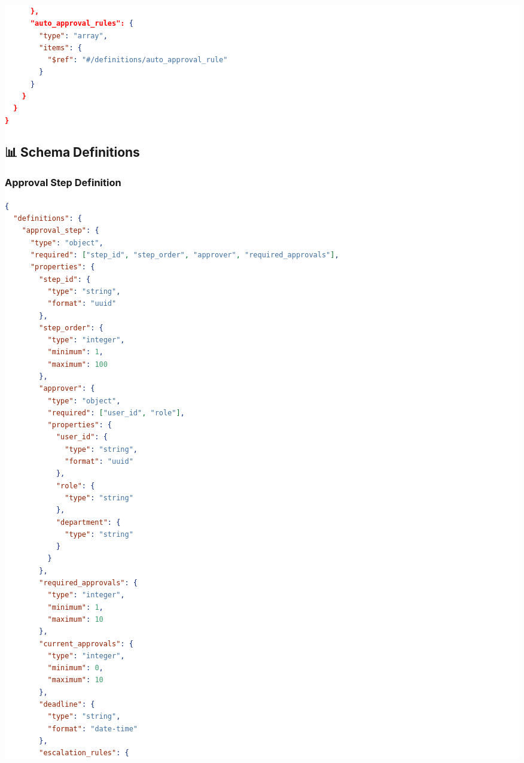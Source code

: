 ```json
      },
      "auto_approval_rules": {
        "type": "array",
        "items": {
          "$ref": "#/definitions/auto_approval_rule"
        }
      }
    }
  }
}
```

## 📊 **Schema Definitions**

### **Approval Step Definition**
```json
{
  "definitions": {
    "approval_step": {
      "type": "object",
      "required": ["step_id", "step_order", "approver", "required_approvals"],
      "properties": {
        "step_id": {
          "type": "string",
          "format": "uuid"
        },
        "step_order": {
          "type": "integer",
          "minimum": 1,
          "maximum": 100
        },
        "approver": {
          "type": "object",
          "required": ["user_id", "role"],
          "properties": {
            "user_id": {
              "type": "string",
              "format": "uuid"
            },
            "role": {
              "type": "string"
            },
            "department": {
              "type": "string"
            }
          }
        },
        "required_approvals": {
          "type": "integer",
          "minimum": 1,
          "maximum": 10
        },
        "current_approvals": {
          "type": "integer",
          "minimum": 0,
          "maximum": 10
        },
        "deadline": {
          "type": "string",
          "format": "date-time"
        },
        "escalation_rules": {
```
